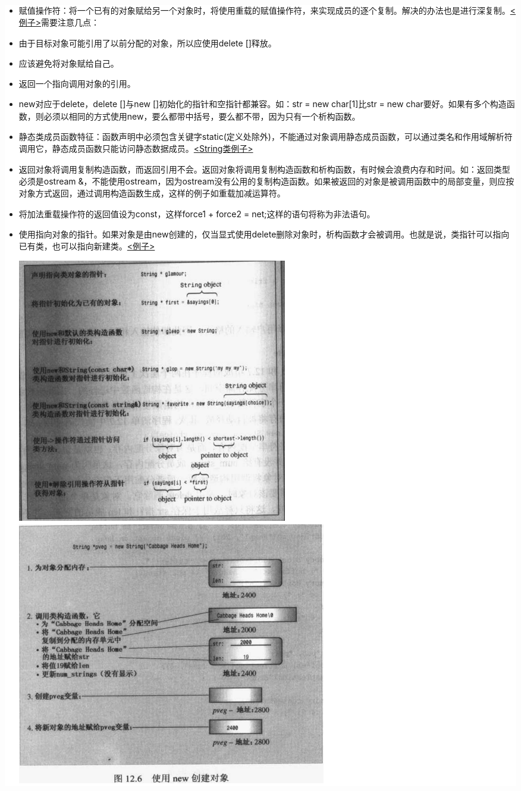 - 赋值操作符：将一个已有的对象赋给另一个对象时，将使用重载的赋值操作符，来实现成员的逐个复制。解决的办法也是进行深复制。[<例子>](https://github.com/nephen/cPrimerPlus/tree/master/chapter12/strngbad.cpp#L42)需要注意几点：
 - 由于目标对象可能引用了以前分配的对象，所以应使用delete []释放。
 - 应该避免将对象赋给自己。
 - 返回一个指向调用对象的引用。
- new对应于delete，delete []与new []初始化的指针和空指针都兼容。如：str = new char[1]比str = new char要好。如果有多个构造函数，则必须以相同的方式使用new，要么都带中括号，要么都不带，因为只有一个析构函数。
- 静态类成员函数特征：函数声明中必须包含关键字static(定义处除外)，不能通过对象调用静态成员函数，可以通过类名和作用域解析符调用它，静态成员函数只能访问静态数据成员。[<String类例子>](https://github.com/nephen/cPrimerPlus/tree/master/chapter12/vegnews.cpp#L33)
- 返回对象将调用复制构造函数，而返回引用不会。返回对象将调用复制构造函数和析构函数，有时候会浪费内存和时间。如：返回类型必须是ostream &，不能使用ostream，因为ostream没有公用的复制构造函数。如果被返回的对象是被调用函数中的局部变量，则应按对象方式返回，通过调用构造函数生成，这样的例子如重载加减运算符。
- 将加法重载操作符的返回值设为const，这样force1 + force2 = net;这样的语句将称为非法语句。
- 使用指向对象的指针。如果对象是由new创建的，仅当显式使用delete删除对象时，析构函数才会被调用。也就是说，类指针可以指向已有类，也可以指向新建类。[<例子>](https://github.com/nephen/cPrimerPlus/blob/master/chapter12/vegnews.cpp#L73)

	<img src="/images/objectpoint.png">
	<img src="/images/newpoint.png">
